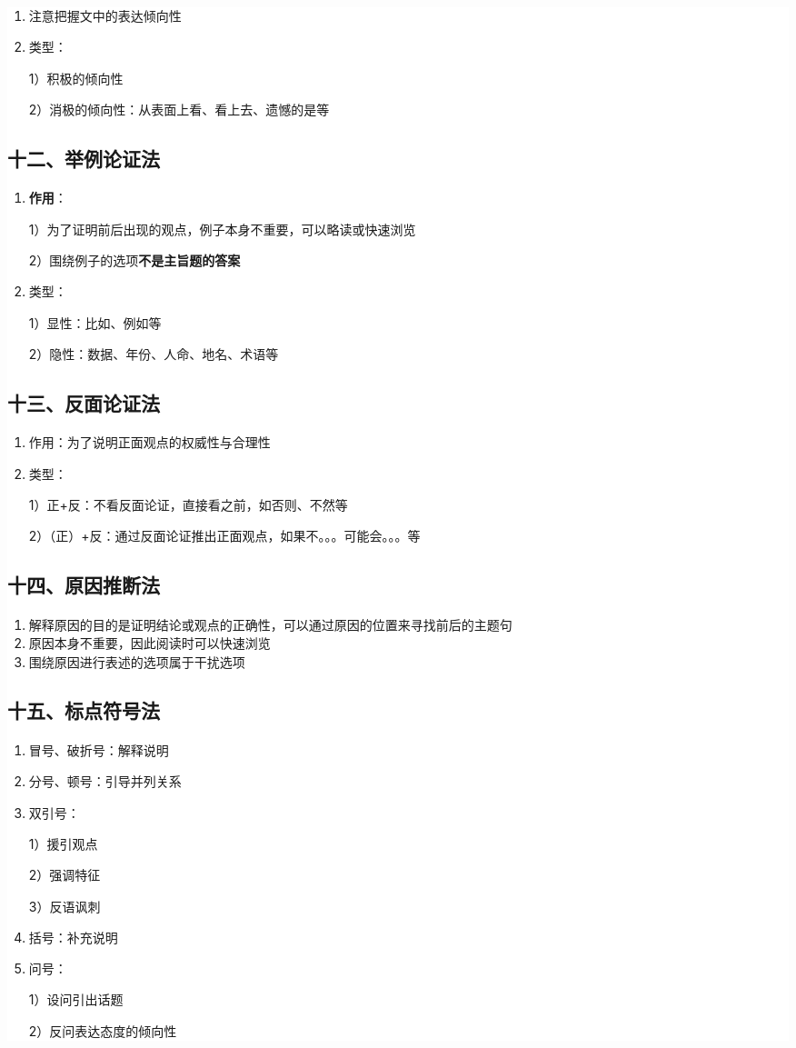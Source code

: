 1. 注意把握文中的表达倾向性

2. 类型：

   1）积极的倾向性

   2）消极的倾向性：从表面上看、看上去、遗憾的是等

## 十二、举例论证法

1. **作用**：

   1）为了证明前后出现的观点，例子本身不重要，可以略读或快速浏览

   2）围绕例子的选项**不是主旨题的答案**

2. 类型：

   1）显性：比如、例如等

   2）隐性：数据、年份、人命、地名、术语等

## 十三、反面论证法

1. 作用：为了说明正面观点的权威性与合理性

2. 类型：

   1）正+反：不看反面论证，直接看之前，如否则、不然等

   2）（正）+反：通过反面论证推出正面观点，如果不。。。可能会。。。等

## 十四、原因推断法

1. 解释原因的目的是证明结论或观点的正确性，可以通过原因的位置来寻找前后的主题句
2. 原因本身不重要，因此阅读时可以快速浏览
3. 围绕原因进行表述的选项属于干扰选项

## 十五、标点符号法

1. 冒号、破折号：解释说明

2. 分号、顿号：引导并列关系

3. 双引号：

   1）援引观点

   2）强调特征

   3）反语讽刺

4. 括号：补充说明

5. 问号：

   1）设问引出话题

   2）反问表达态度的倾向性
